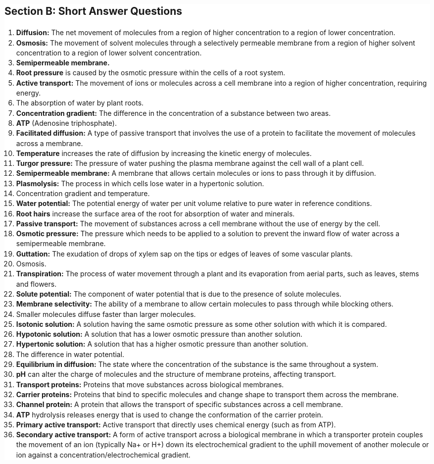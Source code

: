 
## Section B: Short Answer Questions

1.  **Diffusion:** The net movement of molecules from a region of higher concentration to a region of lower concentration.
2.  **Osmosis:** The movement of solvent molecules through a selectively permeable membrane from a region of higher solvent concentration to a region of lower solvent concentration.
3.  **Semipermeable membrane.**
4.  **Root pressure** is caused by the osmotic pressure within the cells of a root system.
5.  **Active transport:** The movement of ions or molecules across a cell membrane into a region of higher concentration, requiring energy.
6.  The absorption of water by plant roots.
7.  **Concentration gradient:** The difference in the concentration of a substance between two areas.
8.  **ATP** (Adenosine triphosphate).
9.  **Facilitated diffusion:** A type of passive transport that involves the use of a protein to facilitate the movement of molecules across a membrane.
10. **Temperature** increases the rate of diffusion by increasing the kinetic energy of molecules.
11. **Turgor pressure:** The pressure of water pushing the plasma membrane against the cell wall of a plant cell.
12. **Semipermeable membrane:** A membrane that allows certain molecules or ions to pass through it by diffusion.
13. **Plasmolysis:** The process in which cells lose water in a hypertonic solution.
14. Concentration gradient and temperature.
15. **Water potential:** The potential energy of water per unit volume relative to pure water in reference conditions.
16. **Root hairs** increase the surface area of the root for absorption of water and minerals.
17. **Passive transport:** The movement of substances across a cell membrane without the use of energy by the cell.
18. **Osmotic pressure:** The pressure which needs to be applied to a solution to prevent the inward flow of water across a semipermeable membrane.
19. **Guttation:** The exudation of drops of xylem sap on the tips or edges of leaves of some vascular plants.
20. Osmosis.
21. **Transpiration:** The process of water movement through a plant and its evaporation from aerial parts, such as leaves, stems and flowers.
22. **Solute potential:** The component of water potential that is due to the presence of solute molecules.
23. **Membrane selectivity:** The ability of a membrane to allow certain molecules to pass through while blocking others.
24. Smaller molecules diffuse faster than larger molecules.
25. **Isotonic solution:** A solution having the same osmotic pressure as some other solution with which it is compared.
26. **Hypotonic solution:** A solution that has a lower osmotic pressure than another solution.
27. **Hypertonic solution:** A solution that has a higher osmotic pressure than another solution.
28. The difference in water potential.
29. **Equilibrium in diffusion:** The state where the concentration of the substance is the same throughout a system.
30. **pH** can alter the charge of molecules and the structure of membrane proteins, affecting transport.
31. **Transport proteins:** Proteins that move substances across biological membranes.
32. **Carrier proteins:** Proteins that bind to specific molecules and change shape to transport them across the membrane.
33. **Channel protein:** A protein that allows the transport of specific substances across a cell membrane.
34. **ATP** hydrolysis releases energy that is used to change the conformation of the carrier protein.
35. **Primary active transport:** Active transport that directly uses chemical energy (such as from ATP).
36. **Secondary active transport:** A form of active transport across a biological membrane in which a transporter protein couples the movement of an ion (typically Na+ or H+) down its electrochemical gradient to the uphill movement of another molecule or ion against a concentration/electrochemical gradient.